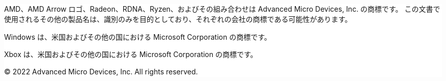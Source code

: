 AMD、AMD Arrow ロゴ、Radeon、RDNA、Ryzen、およびその組み合わせは Advanced Micro Devices, Inc. の商標です。 この文書で使用されるその他の製品名は、識別のみを目的としており、それぞれの会社の商標である可能性があります。

Windows は、米国およびその他の国における Microsoft Corporation の商標です。

Xbox は、米国およびその他の国における Microsoft Corporation の商標です。

© 2022 Advanced Micro Devices, Inc. All rights reserved.


